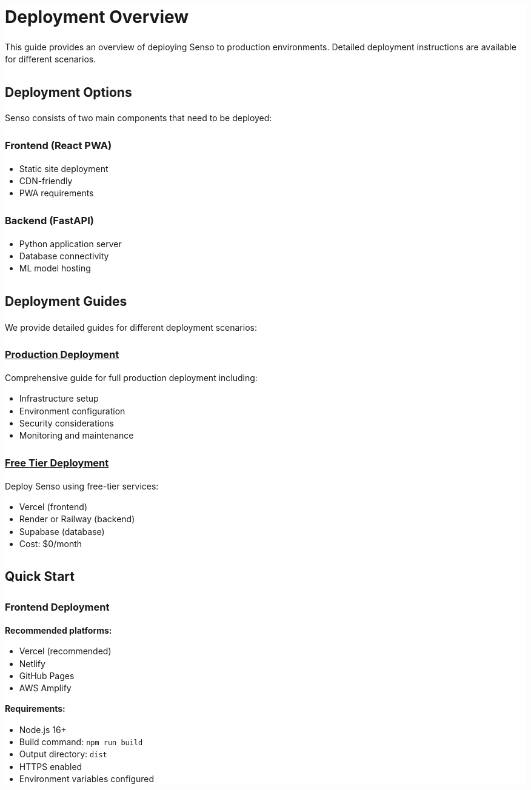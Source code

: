 # Deployment Overview

This guide provides an overview of deploying Senso to production environments. Detailed deployment instructions are available for different scenarios.

## Deployment Options

Senso consists of two main components that need to be deployed:

### Frontend (React PWA)
- Static site deployment
- CDN-friendly
- PWA requirements

### Backend (FastAPI)
- Python application server
- Database connectivity
- ML model hosting

## Deployment Guides

We provide detailed guides for different deployment scenarios:

### [Production Deployment](production.md)
Comprehensive guide for full production deployment including:
- Infrastructure setup
- Environment configuration
- Security considerations
- Monitoring and maintenance

### [Free Tier Deployment](free-tier.md)
Deploy Senso using free-tier services:
- Vercel (frontend)
- Render or Railway (backend)
- Supabase (database)
- Cost: $0/month

## Quick Start

### Frontend Deployment

**Recommended platforms:**
- Vercel (recommended)
- Netlify
- GitHub Pages
- AWS Amplify

**Requirements:**
- Node.js 16+
- Build command: `npm run build`
- Output directory: `dist`
- HTTPS enabled
- Environment variables configured
